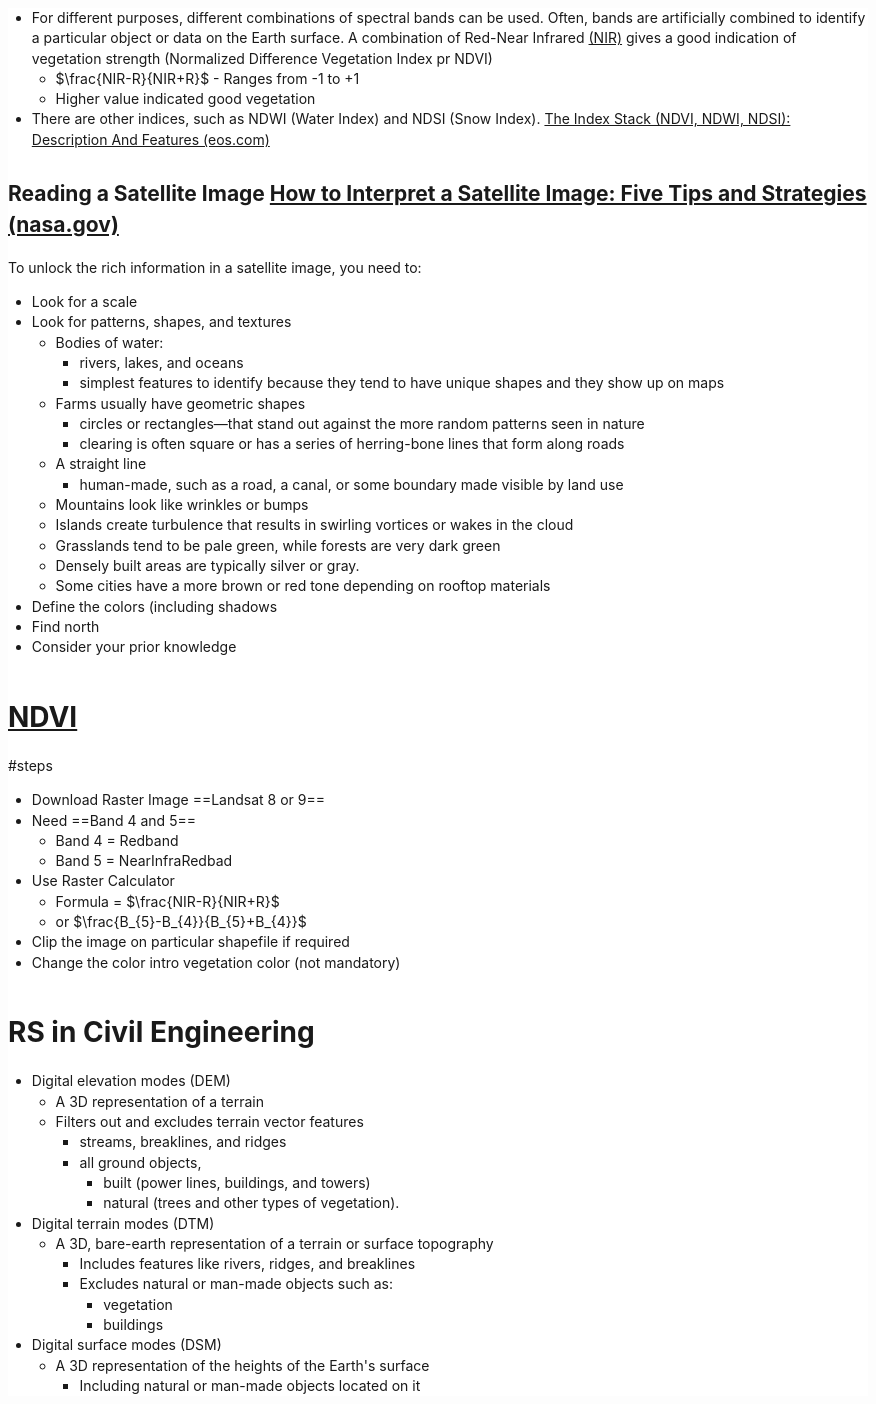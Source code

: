 - For different purposes, different combinations of spectral bands can be used. Often, bands are artificially combined to identify a particular object or data on the Earth surface. A combination of Red-Near Infrared [(NIR)](https://gisgeography.com/ndvi-normalized-difference-vegetation-index/) gives a good indication of vegetation strength (Normalized Difference Vegetation Index pr NDVI)
	- $\frac{NIR-R}{NIR+R}$ - Ranges from -1 to +1
	- Higher value indicated good vegetation
- There are other indices, such as NDWI (Water Index) and NDSI (Snow Index). [The Index Stack (NDVI, NDWI, NDSI): Description And Features (eos.com)](https://eos.com/make-an-analysis/index-stack/)
## Reading a Satellite Image [How to Interpret a Satellite Image: Five Tips and Strategies (nasa.gov)](https://earthobservatory.nasa.gov/features/ColorImage)

To unlock the rich information in a satellite image, you need to:
- Look for a scale
- Look for patterns, shapes, and textures
	- Bodies of water:
		- rivers, lakes, and oceans
		- simplest features to identify because they tend to have unique shapes and they show up on maps
	- Farms usually have geometric shapes
		- circles or rectangles—that stand out against the more random patterns seen in nature
		- clearing is often square or has a series of herring-bone lines that form along roads
	- A straight line
		- human-made, such as a road, a canal, or some boundary made visible by land use
	- Mountains look like wrinkles or bumps
	- Islands create turbulence that results in swirling vortices or wakes in the cloud
	- Grasslands tend to be pale green, while forests are very dark green
	- Densely built areas are typically silver or gray.
	- Some cities have a more brown or red tone depending on rooftop materials
- Define the colors (including shadows
- Find north
- Consider your prior knowledge
# [NDVI](https://opensourceoptions.com/remote-sensing-with-qgis-calculate-ndvi/) 
#steps
- Download Raster Image ==Landsat 8 or 9==
- Need ==Band 4 and 5==
	- Band 4 = Redband
	- Band 5 = NearInfraRedbad
- Use Raster Calculator
	- Formula = $\frac{NIR-R}{NIR+R}$
	- or $\frac{B_{5}-B_{4}}{B_{5}+B_{4}}$
- Clip the image on particular shapefile if required
- Change the color intro vegetation color (not mandatory)
# RS in Civil Engineering
- Digital elevation modes (DEM)
	- A 3D representation of a terrain
	- Filters out and excludes terrain vector features
		- streams, breaklines, and ridges
		- all ground objects,
			- built (power lines, buildings, and towers)
			- natural (trees and other types of vegetation).
- Digital terrain modes (DTM)
	- A 3D, bare-earth representation of a terrain or surface topography
		- Includes features like rivers, ridges, and breaklines
		- Excludes natural or man-made objects such as:
			- vegetation
			- buildings
- Digital surface modes (DSM)
	- A 3D representation of the heights of the Earth's surface
		- Including natural or man-made objects located on it